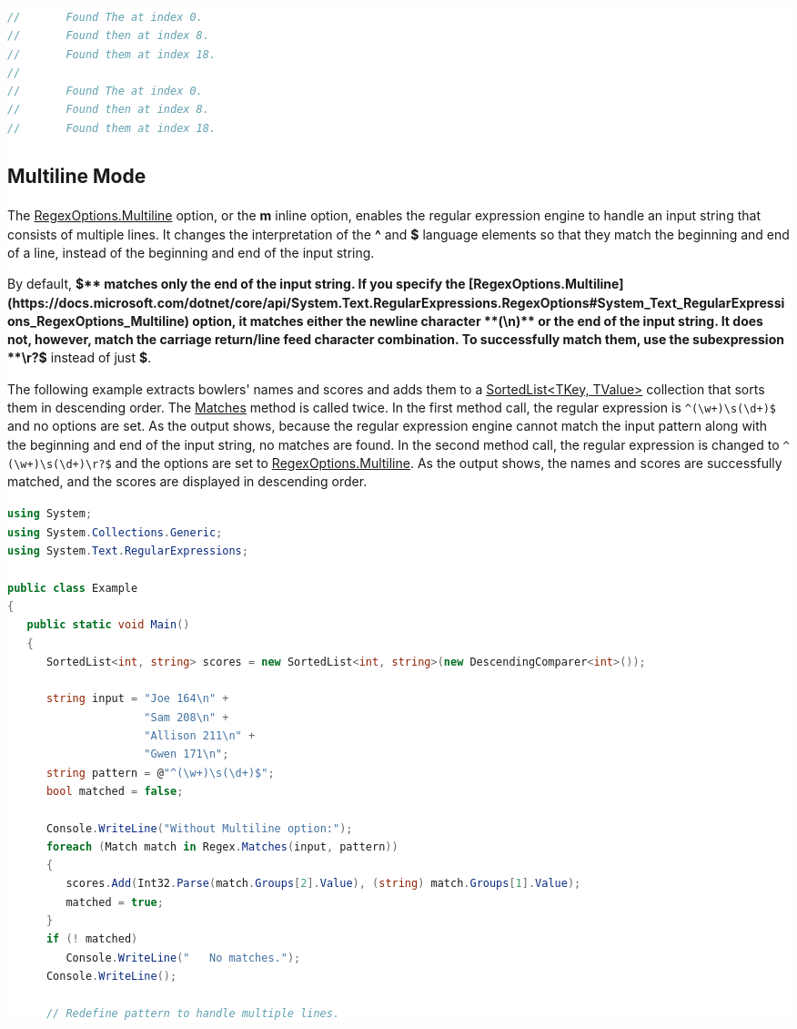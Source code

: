 ```csharp
//       Found The at index 0.
//       Found then at index 8.
//       Found them at index 18.
//       
//       Found The at index 0.
//       Found then at index 8.
//       Found them at index 18.
```

## Multiline Mode

The [RegexOptions.Multiline](https://docs.microsoft.com/dotnet/core/api/System.Text.RegularExpressions.RegexOptions#System_Text_RegularExpressions_RegexOptions_Multiline) option, or the **m** inline option, enables the regular expression engine to handle an input string that consists of multiple lines. It changes the interpretation of the **^** and **$** language elements so that they match the beginning and end of a line, instead of the beginning and end of the input string. 

By default, **$** matches only the end of the input string. If you specify the [RegexOptions.Multiline](https://docs.microsoft.com/dotnet/core/api/System.Text.RegularExpressions.RegexOptions#System_Text_RegularExpressions_RegexOptions_Multiline) option, it matches either the newline character **(\n)** or the end of the input string. It does not, however, match the carriage return/line feed character combination. To successfully match them, use the subexpression **\r?$** instead of just **$**. 

The following example extracts bowlers' names and scores and adds them to a [SortedList&lt;TKey, TValue&gt;](https://docs.microsoft.com/dotnet/core/api/System.Collections.Generic.SortedList%602) collection that sorts them in descending order. The [Matches](https://docs.microsoft.com/dotnet/core/api/System.Text.RegularExpressions.Regex#System_Text_RegularExpressions_Regex_Matches_System_String_) method is called twice. In the first method call, the regular expression is `^(\w+)\s(\d+)$` and no options are set. As the output shows, because the regular expression engine cannot match the input pattern along with the beginning and end of the input string, no matches are found. In the second method call, the regular expression is changed to `^(\w+)\s(\d+)\r?$` and the options are set to [RegexOptions.Multiline](https://docs.microsoft.com/dotnet/core/api/System.Text.RegularExpressions.RegexOptions#System_Text_RegularExpressions_RegexOptions_Multiline). As the output shows, the names and scores are successfully matched, and the scores are displayed in descending order.

```csharp
using System;
using System.Collections.Generic;
using System.Text.RegularExpressions;

public class Example
{
   public static void Main()
   {
      SortedList<int, string> scores = new SortedList<int, string>(new DescendingComparer<int>());

      string input = "Joe 164\n" + 
                     "Sam 208\n" + 
                     "Allison 211\n" + 
                     "Gwen 171\n"; 
      string pattern = @"^(\w+)\s(\d+)$";
      bool matched = false;

      Console.WriteLine("Without Multiline option:");
      foreach (Match match in Regex.Matches(input, pattern))
      {
         scores.Add(Int32.Parse(match.Groups[2].Value), (string) match.Groups[1].Value);
         matched = true;
      }
      if (! matched)
         Console.WriteLine("   No matches.");
      Console.WriteLine();

      // Redefine pattern to handle multiple lines.
```